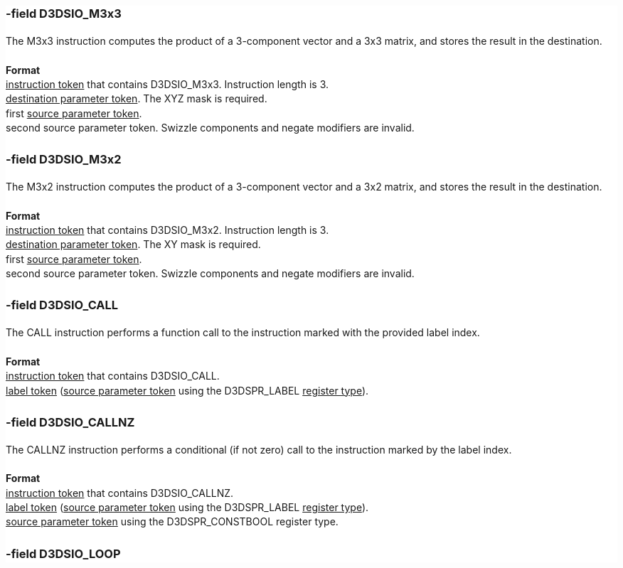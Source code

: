 ### -field D3DSIO_M3x3

The M3x3 instruction computes the product of a 3-component vector and a 3x3 matrix, and stores the result in the destination.
<br/><br/>**Format**
<br/>[instruction token](https://docs.microsoft.com/windows-hardware/drivers/display/instruction-token) that contains D3DSIO_M3x3. Instruction length is 3.
<br/>[destination parameter token](https://docs.microsoft.com/windows-hardware/drivers/display/destination-parameter-token). The XYZ mask is required.
<br/>first [source parameter token](https://docs.microsoft.com/windows-hardware/drivers/display/source-parameter-token). 
<br/>second source parameter token. Swizzle components and negate modifiers are invalid.

### -field D3DSIO_M3x2

The M3x2 instruction computes the product of a 3-component vector and a 3x2 matrix, and stores the result in the destination.
<br/><br/>**Format**
<br/>[instruction token](https://docs.microsoft.com/windows-hardware/drivers/display/instruction-token) that contains D3DSIO_M3x2. Instruction length is 3.
<br/>[destination parameter token](https://docs.microsoft.com/windows-hardware/drivers/display/destination-parameter-token). The XY mask is required.
<br/>first [source parameter token](https://docs.microsoft.com/windows-hardware/drivers/display/source-parameter-token). 
<br/>second source parameter token. Swizzle components and negate modifiers are invalid.

### -field D3DSIO_CALL

The CALL instruction performs a function call to the instruction marked with the provided label index.
<br/><br/>**Format**
<br/>[instruction token](https://docs.microsoft.com/windows-hardware/drivers/display/instruction-token) that contains D3DSIO_CALL.
<br/>[label token](https://docs.microsoft.com/windows-hardware/drivers/display/label-token) ([source parameter token](https://docs.microsoft.com/windows-hardware/drivers/display/source-parameter-token) using the D3DSPR_LABEL [register type](ne-d3d9types-_d3dshader_param_register_type.md)).

### -field D3DSIO_CALLNZ

The CALLNZ instruction performs a conditional (if not zero) call to the instruction marked by the label index. 
<br/><br/>**Format**
<br/>[instruction token](https://docs.microsoft.com/windows-hardware/drivers/display/instruction-token) that contains D3DSIO_CALLNZ.
<br/>[label token](https://docs.microsoft.com/windows-hardware/drivers/display/label-token) ([source parameter token](https://docs.microsoft.com/windows-hardware/drivers/display/source-parameter-token) using the D3DSPR_LABEL [register type](ne-d3d9types-_d3dshader_param_register_type.md)).
<br/>[source parameter token](https://docs.microsoft.com/windows-hardware/drivers/display/source-parameter-token) using the D3DSPR_CONSTBOOL register type.

### -field D3DSIO_LOOP

